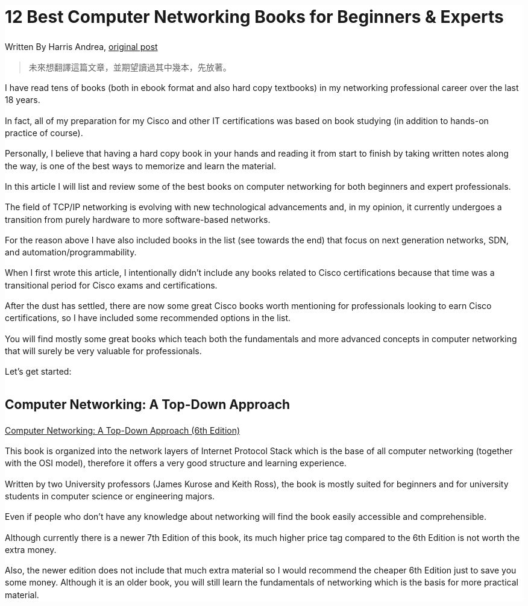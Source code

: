 # 12 Best Computer Networking Books for Beginners & Experts

Written By Harris Andrea,
[original post](https://www.networkstraining.com/best-computer-networks-textbooks/)

> 未來想翻譯這篇文章，並期望讀過其中幾本，先放著。

I have read tens of books (both in ebook format and also hard copy textbooks)
in my networking professional career over the last 18 years.

In fact, all of my preparation for my Cisco and other IT certifications was based on book studying (in addition to hands-on practice of course).

Personally, I believe that having a hard copy book in your hands and reading it from start to finish by taking written notes along the way, is one of the best ways to memorize and learn the material.

In this article I will list and review some of the best books on computer networking for both beginners and expert professionals.

The field of TCP/IP networking is evolving with new technological advancements and, in my opinion, it currently undergoes a transition from purely hardware to more software-based networks.

For the reason above I have also included books in the list (see towards the end) that focus on next generation networks, SDN, and automation/programmability.

When I first wrote this article, I intentionally didn’t include any books related to Cisco certifications because that time was a transitional period for Cisco exams and certifications.

After the dust has settled, there are now some great Cisco books worth mentioning for professionals looking to earn Cisco certifications, so I have included some recommended options in the list.

You will find mostly some great books which teach both the fundamentals and more advanced concepts in computer networking that will surely be very valuable for professionals.

Let’s get started:

## Computer Networking: A Top-Down Approach

[Computer Networking: A Top-Down Approach (6th Edition)](https://www.amazon.com/Computer-Networking-Top-Down-Approach-Edition/dp/0132856204/ref=as_li_ss_tl?ie=UTF8&linkCode=ll1&tag=ciscotips-20&linkId=4678f182b317192d159b61510d37bbb1&language=en_US)

This book is organized into the network layers of Internet Protocol Stack which is the base of all computer networking (together with the OSI model), therefore it offers a very good structure and learning experience.

Written by two University professors (James Kurose and Keith Ross), the book is mostly suited for beginners and for university students in computer science or engineering majors.

Even if people who don’t have any knowledge about networking will find the book easily accessible and comprehensible.

Although currently there is a newer 7th Edition of this book, its much higher price tag compared to the 6th Edition is not worth the extra money.

Also, the newer edition does not include that much extra material so I would recommend the cheaper 6th Edition just to save you some money. Although it is an older book, you will still learn the fundamentals of networking which is the basis for more practical material.
